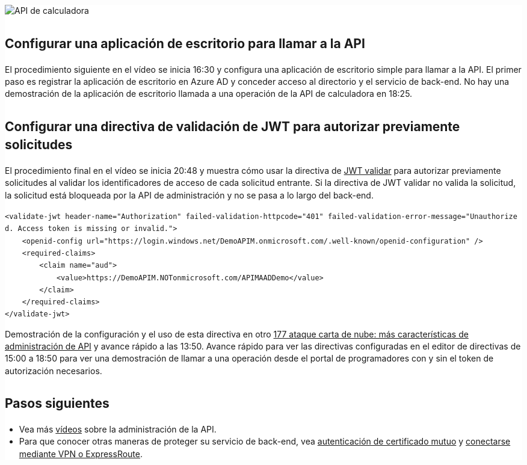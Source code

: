 ![API de calculadora][api-management-devportal-response]

## <a name="configure-a-desktop-application-to-call-the-api"></a>Configurar una aplicación de escritorio para llamar a la API

El procedimiento siguiente en el vídeo se inicia 16:30 y configura una aplicación de escritorio simple para llamar a la API. El primer paso es registrar la aplicación de escritorio en Azure AD y conceder acceso al directorio y el servicio de back-end. No hay una demostración de la aplicación de escritorio llamada a una operación de la API de calculadora en 18:25.

## <a name="configure-a-jwt-validation-policy-to-pre-authorize-requests"></a>Configurar una directiva de validación de JWT para autorizar previamente solicitudes

El procedimiento final en el vídeo se inicia 20:48 y muestra cómo usar la directiva de [JWT validar](https://msdn.microsoft.com/library/azure/034febe3-465f-4840-9fc6-c448ef520b0f#ValidateJWT) para autorizar previamente solicitudes al validar los identificadores de acceso de cada solicitud entrante. Si la directiva de JWT validar no valida la solicitud, la solicitud está bloqueada por la API de administración y no se pasa a lo largo del back-end.

    <validate-jwt header-name="Authorization" failed-validation-httpcode="401" failed-validation-error-message="Unauthorized. Access token is missing or invalid.">
        <openid-config url="https://login.windows.net/DemoAPIM.onmicrosoft.com/.well-known/openid-configuration" />
        <required-claims>
            <claim name="aud">
                <value>https://DemoAPIM.NOTonmicrosoft.com/APIMAADDemo</value>
            </claim>
        </required-claims>
    </validate-jwt>

Demostración de la configuración y el uso de esta directiva en otro [177 ataque carta de nube: más características de administración de API](https://azure.microsoft.com/documentation/videos/episode-177-more-api-management-features-with-vlad-vinogradsky/) y avance rápido a las 13:50. Avance rápido para ver las directivas configuradas en el editor de directivas de 15:00 a 18:50 para ver una demostración de llamar a una operación desde el portal de programadores con y sin el token de autorización necesarios.

## <a name="next-steps"></a>Pasos siguientes
-   Vea más [vídeos](https://azure.microsoft.com/documentation/videos/index/?services=api-management) sobre la administración de la API.
-   Para que conocer otras maneras de proteger su servicio de back-end, vea [autenticación de certificado mutuo](api-management-howto-mutual-certificates.md) y [conectarse mediante VPN o ExpressRoute](api-management-howto-setup-vpn.md).

[api-management-management-console]: ./media/api-management-howto-protect-backend-with-aad/api-management-management-console.png

[api-management-import-api]: ./media/api-management-howto-protect-backend-with-aad/api-management-import-api.png
[api-management-import-new-api]: ./media/api-management-howto-protect-backend-with-aad/api-management-import-new-api.png
[api-management-create-aad-menu]: ./media/api-management-howto-protect-backend-with-aad/api-management-create-aad-menu.png
[api-management-create-aad]: ./media/api-management-howto-protect-backend-with-aad/api-management-create-aad.png
[api-management-new-web-app]: ./media/api-management-howto-protect-backend-with-aad/api-management-new-web-app.png
[api-management-new-project]: ./media/api-management-howto-protect-backend-with-aad/api-management-new-project.png
[api-management-new-project-cloud]: ./media/api-management-howto-protect-backend-with-aad/api-management-new-project-cloud.png
[api-management-change-authentication]: ./media/api-management-howto-protect-backend-with-aad/api-management-change-authentication.png
[api-management-sign-in-vidual-studio]: ./media/api-management-howto-protect-backend-with-aad/api-management-sign-in-vidual-studio.png
[api-management-configure-web-app]: ./media/api-management-howto-protect-backend-with-aad/api-management-configure-web-app.png
[api-management-aad-domains]: ./media/api-management-howto-protect-backend-with-aad/api-management-aad-domains.png
[api-management-add-controller]: ./media/api-management-howto-protect-backend-with-aad/api-management-add-controller.png
[api-management-web-publish]: ./media/api-management-howto-protect-backend-with-aad/api-management-web-publish.png
[api-management-aad-backend-app]: ./media/api-management-howto-protect-backend-with-aad/api-management-aad-backend-app.png
[api-management-aad-add-permissions]: ./media/api-management-howto-protect-backend-with-aad/api-management-aad-add-permissions.png
[api-management-developer-portal-menu]: ./media/api-management-howto-protect-backend-with-aad/api-management-developer-portal-menu.png
[api-management-dev-portal-apis]: ./media/api-management-howto-protect-backend-with-aad/api-management-dev-portal-apis.png
[api-management-dev-portal-try-it]: ./media/api-management-howto-protect-backend-with-aad/api-management-dev-portal-try-it.png
[api-management-dev-portal-send-401]: ./media/api-management-howto-protect-backend-with-aad/api-management-dev-portal-send-401.png
[api-management-aad-new-application-devportal]: ./media/api-management-howto-protect-backend-with-aad/api-management-aad-new-application-devportal.png
[api-management-aad-new-application-devportal-1]: ./media/api-management-howto-protect-backend-with-aad/api-management-aad-new-application-devportal-1.png
[api-management-aad-new-application-devportal-2]: ./media/api-management-howto-protect-backend-with-aad/api-management-aad-new-application-devportal-2.png
[api-management-aad-devportal-application]: ./media/api-management-howto-protect-backend-with-aad/api-management-aad-devportal-application.png
[api-management-add-authorization-server]: ./media/api-management-howto-protect-backend-with-aad/api-management-add-authorization-server.png
[api-management-aad-sso-uri]: ./media/api-management-howto-protect-backend-with-aad/api-management-aad-sso-uri.png

[api-management-aad-view-endpoints]: ./media/api-management-howto-protect-backend-with-aad/api-management-aad-view-endpoints.png
[api-management-aad-client-id]: ./media/api-management-howto-protect-backend-with-aad/api-management-aad-client-id.png
[api-management-add-authorization-server-1]: ./media/api-management-howto-protect-backend-with-aad/api-management-add-authorization-server-1.png
[api-management-add-authorization-server-2]: ./media/api-management-howto-protect-backend-with-aad/api-management-add-authorization-server-2.png
[api-management-add-authorization-server-2a]: ./media/api-management-howto-protect-backend-with-aad/api-management-add-authorization-server-2a.png
[api-management-add-authorization-server-3]: ./media/api-management-howto-protect-backend-with-aad/api-management-add-authorization-server-3.png
[api-management-aad-reply-url]: ./media/api-management-howto-protect-backend-with-aad/api-management-aad-reply-url.png
[api-management-add-devportal-permissions]: ./media/api-management-howto-protect-backend-with-aad/api-management-add-devportal-permissions.png
[api-management-aad-add-app-permissions]: ./media/api-management-howto-protect-backend-with-aad/api-management-aad-add-app-permissions.png
[api-management-aad-add-delegated-permissions]: ./media/api-management-howto-protect-backend-with-aad/api-management-aad-add-delegated-permissions.png
[api-management-calc-api]: ./media/api-management-howto-protect-backend-with-aad/api-management-calc-api.png
[api-management-enable-aad-calculator]: ./media/api-management-howto-protect-backend-with-aad/api-management-enable-aad-calculator.png
[api-management-devportal-authorization-code]: ./media/api-management-howto-protect-backend-with-aad/api-management-devportal-authorization-code.png
[api-management-devportal-response]: ./media/api-management-howto-protect-backend-with-aad/api-management-devportal-response.png
[api-management-calc-authorization-server]: ./media/api-management-howto-protect-backend-with-aad/api-management-calc-authorization-server.png
[api-management-add-authorization-server-1a]: ./media/api-management-howto-protect-backend-with-aad/api-management-add-authorization-server-1a.png
[api-management-client-credentials]: ./media/api-management-howto-protect-backend-with-aad/api-management-client-credentials.png
[api-management-new-aad-application-menu]: ./media/api-management-howto-protect-backend-with-aad/api-management-new-aad-application-menu.png
[Crear una instancia de servicio de administración de la API]: api-management-get-started.md#create-service-instance
[Administrar su primera API]: api-management-get-started.md